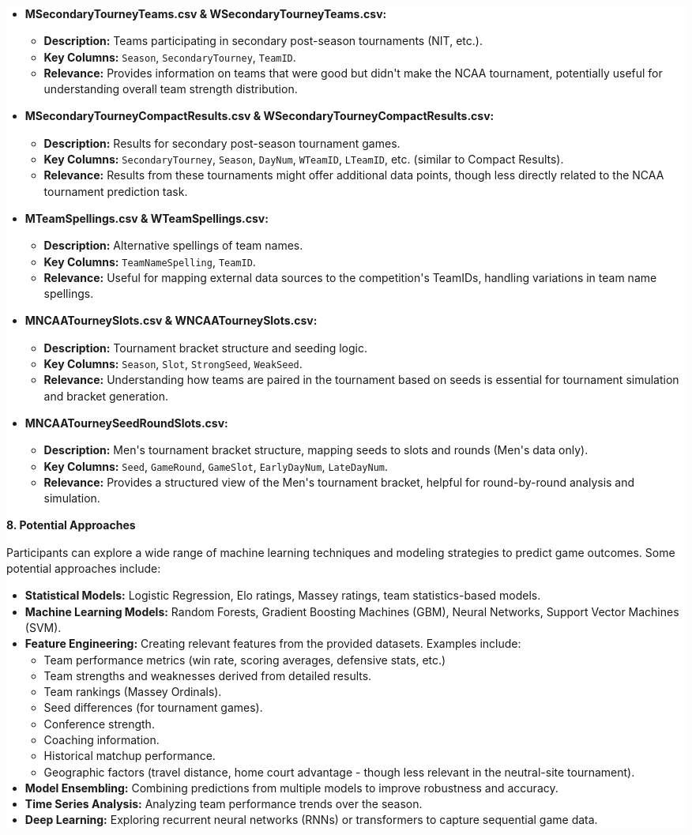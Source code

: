 * **MSecondaryTourneyTeams.csv & WSecondaryTourneyTeams.csv:**
    * **Description:** Teams participating in secondary post-season tournaments (NIT, etc.).
    * **Key Columns:** `Season`, `SecondaryTourney`, `TeamID`.
    * **Relevance:**  Provides information on teams that were good but didn't make the NCAA tournament, potentially useful for understanding overall team strength distribution.

* **MSecondaryTourneyCompactResults.csv & WSecondaryTourneyCompactResults.csv:**
    * **Description:** Results for secondary post-season tournament games.
    * **Key Columns:** `SecondaryTourney`, `Season`, `DayNum`, `WTeamID`, `LTeamID`, etc. (similar to Compact Results).
    * **Relevance:**  Results from these tournaments might offer additional data points, though less directly related to the NCAA tournament prediction task.

* **MTeamSpellings.csv & WTeamSpellings.csv:**
    * **Description:**  Alternative spellings of team names.
    * **Key Columns:** `TeamNameSpelling`, `TeamID`.
    * **Relevance:**  Useful for mapping external data sources to the competition's TeamIDs, handling variations in team name spellings.

* **MNCAATourneySlots.csv & WNCAATourneySlots.csv:**
    * **Description:** Tournament bracket structure and seeding logic.
    * **Key Columns:** `Season`, `Slot`, `StrongSeed`, `WeakSeed`.
    * **Relevance:**  Understanding how teams are paired in the tournament based on seeds is essential for tournament simulation and bracket generation.

* **MNCAATourneySeedRoundSlots.csv:**
    * **Description:**  Men's tournament bracket structure, mapping seeds to slots and rounds (Men's data only).
    * **Key Columns:** `Seed`, `GameRound`, `GameSlot`, `EarlyDayNum`, `LateDayNum`.
    * **Relevance:**  Provides a structured view of the Men's tournament bracket, helpful for round-by-round analysis and simulation.

**8. Potential Approaches**

Participants can explore a wide range of machine learning techniques and modeling strategies to predict game outcomes. Some potential approaches include:

* **Statistical Models:** Logistic Regression, Elo ratings, Massey ratings, team statistics-based models.
* **Machine Learning Models:** Random Forests, Gradient Boosting Machines (GBM), Neural Networks, Support Vector Machines (SVM).
* **Feature Engineering:**  Creating relevant features from the provided datasets. Examples include:
    * Team performance metrics (win rate, scoring averages, defensive stats, etc.)
    * Team strengths and weaknesses derived from detailed results.
    * Team rankings (Massey Ordinals).
    * Seed differences (for tournament games).
    * Conference strength.
    * Coaching information.
    * Historical matchup performance.
    * Geographic factors (travel distance, home court advantage - though less relevant in the neutral-site tournament).
* **Model Ensembling:** Combining predictions from multiple models to improve robustness and accuracy.
* **Time Series Analysis:**  Analyzing team performance trends over the season.
* **Deep Learning:** Exploring recurrent neural networks (RNNs) or transformers to capture sequential game data.
